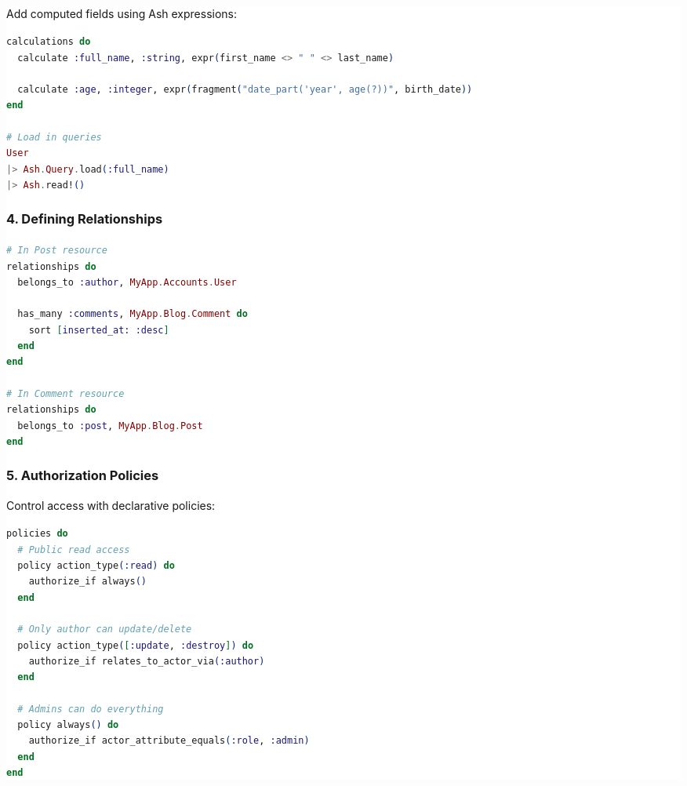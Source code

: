 Add computed fields using Ash expressions:

```elixir
calculations do
  calculate :full_name, :string, expr(first_name <> " " <> last_name)

  calculate :age, :integer, expr(fragment("date_part('year', age(?))", birth_date))
end

# Load in queries
User
|> Ash.Query.load(:full_name)
|> Ash.read!()
```

### 4. Defining Relationships

```elixir
# In Post resource
relationships do
  belongs_to :author, MyApp.Accounts.User

  has_many :comments, MyApp.Blog.Comment do
    sort [inserted_at: :desc]
  end
end

# In Comment resource
relationships do
  belongs_to :post, MyApp.Blog.Post
end
```

### 5. Authorization Policies

Control access with declarative policies:

```elixir
policies do
  # Public read access
  policy action_type(:read) do
    authorize_if always()
  end

  # Only author can update/delete
  policy action_type([:update, :destroy]) do
    authorize_if relates_to_actor_via(:author)
  end

  # Admins can do everything
  policy always() do
    authorize_if actor_attribute_equals(:role, :admin)
  end
end
```
